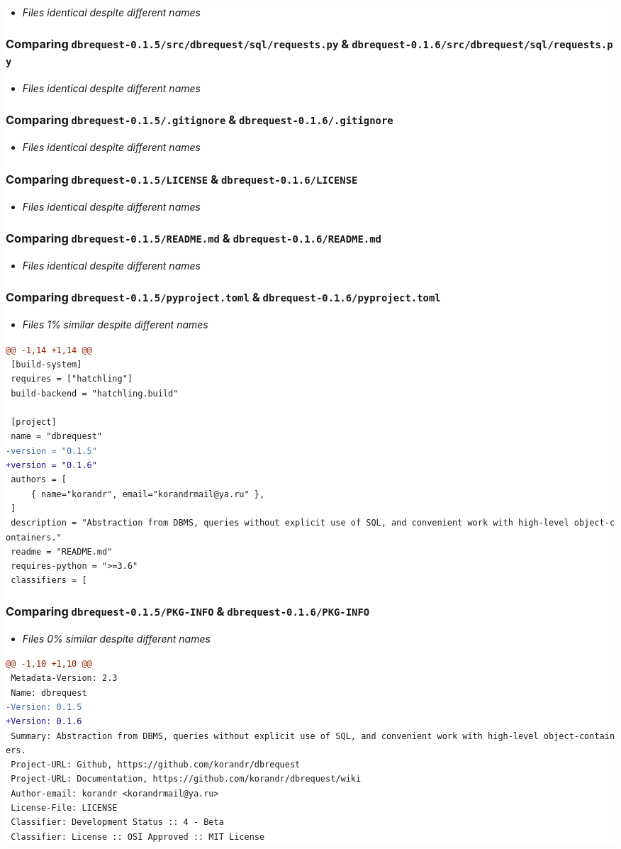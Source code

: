  * *Files identical despite different names*

### Comparing `dbrequest-0.1.5/src/dbrequest/sql/requests.py` & `dbrequest-0.1.6/src/dbrequest/sql/requests.py`

 * *Files identical despite different names*

### Comparing `dbrequest-0.1.5/.gitignore` & `dbrequest-0.1.6/.gitignore`

 * *Files identical despite different names*

### Comparing `dbrequest-0.1.5/LICENSE` & `dbrequest-0.1.6/LICENSE`

 * *Files identical despite different names*

### Comparing `dbrequest-0.1.5/README.md` & `dbrequest-0.1.6/README.md`

 * *Files identical despite different names*

### Comparing `dbrequest-0.1.5/pyproject.toml` & `dbrequest-0.1.6/pyproject.toml`

 * *Files 1% similar despite different names*

```diff
@@ -1,14 +1,14 @@
 [build-system]
 requires = ["hatchling"]
 build-backend = "hatchling.build"
 
 [project]
 name = "dbrequest"
-version = "0.1.5"
+version = "0.1.6"
 authors = [
     { name="korandr", email="korandrmail@ya.ru" },
 ]
 description = "Abstraction from DBMS, queries without explicit use of SQL, and convenient work with high-level object-containers."
 readme = "README.md"
 requires-python = ">=3.6"
 classifiers = [
```

### Comparing `dbrequest-0.1.5/PKG-INFO` & `dbrequest-0.1.6/PKG-INFO`

 * *Files 0% similar despite different names*

```diff
@@ -1,10 +1,10 @@
 Metadata-Version: 2.3
 Name: dbrequest
-Version: 0.1.5
+Version: 0.1.6
 Summary: Abstraction from DBMS, queries without explicit use of SQL, and convenient work with high-level object-containers.
 Project-URL: Github, https://github.com/korandr/dbrequest
 Project-URL: Documentation, https://github.com/korandr/dbrequest/wiki
 Author-email: korandr <korandrmail@ya.ru>
 License-File: LICENSE
 Classifier: Development Status :: 4 - Beta
 Classifier: License :: OSI Approved :: MIT License
```